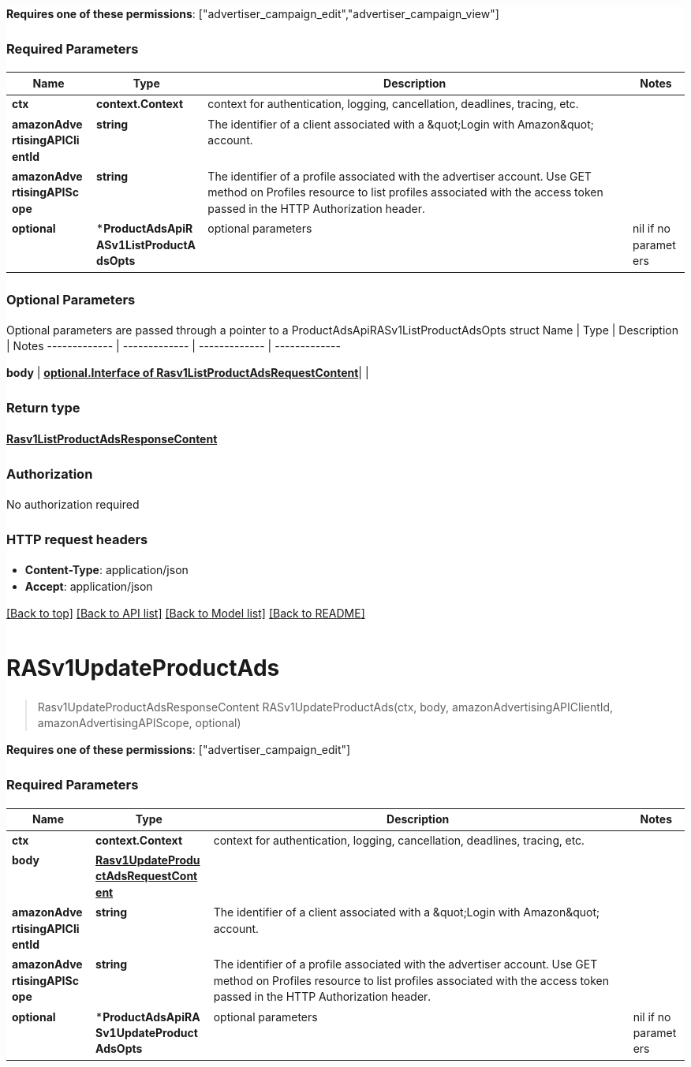 
  **Requires one of these permissions**: [\"advertiser_campaign_edit\",\"advertiser_campaign_view\"]

### Required Parameters

Name | Type | Description  | Notes
------------- | ------------- | ------------- | -------------
 **ctx** | **context.Context** | context for authentication, logging, cancellation, deadlines, tracing, etc.
  **amazonAdvertisingAPIClientId** | **string**| The identifier of a client associated with a \&quot;Login with Amazon\&quot; account. | 
  **amazonAdvertisingAPIScope** | **string**| The identifier of a profile associated with the advertiser account. Use GET method on Profiles resource to list profiles associated with the access token passed in the HTTP Authorization header. | 
 **optional** | ***ProductAdsApiRASv1ListProductAdsOpts** | optional parameters | nil if no parameters

### Optional Parameters
Optional parameters are passed through a pointer to a ProductAdsApiRASv1ListProductAdsOpts struct
Name | Type | Description  | Notes
------------- | ------------- | ------------- | -------------


 **body** | [**optional.Interface of Rasv1ListProductAdsRequestContent**](Rasv1ListProductAdsRequestContent.md)|  | 

### Return type

[**Rasv1ListProductAdsResponseContent**](RASv1ListProductAdsResponseContent.md)

### Authorization

No authorization required

### HTTP request headers

 - **Content-Type**: application/json
 - **Accept**: application/json

[[Back to top]](#) [[Back to API list]](../README.md#documentation-for-api-endpoints) [[Back to Model list]](../README.md#documentation-for-models) [[Back to README]](../README.md)

# **RASv1UpdateProductAds**
> Rasv1UpdateProductAdsResponseContent RASv1UpdateProductAds(ctx, body, amazonAdvertisingAPIClientId, amazonAdvertisingAPIScope, optional)


  **Requires one of these permissions**: [\"advertiser_campaign_edit\"]

### Required Parameters

Name | Type | Description  | Notes
------------- | ------------- | ------------- | -------------
 **ctx** | **context.Context** | context for authentication, logging, cancellation, deadlines, tracing, etc.
  **body** | [**Rasv1UpdateProductAdsRequestContent**](Rasv1UpdateProductAdsRequestContent.md)|  | 
  **amazonAdvertisingAPIClientId** | **string**| The identifier of a client associated with a \&quot;Login with Amazon\&quot; account. | 
  **amazonAdvertisingAPIScope** | **string**| The identifier of a profile associated with the advertiser account. Use GET method on Profiles resource to list profiles associated with the access token passed in the HTTP Authorization header. | 
 **optional** | ***ProductAdsApiRASv1UpdateProductAdsOpts** | optional parameters | nil if no parameters
